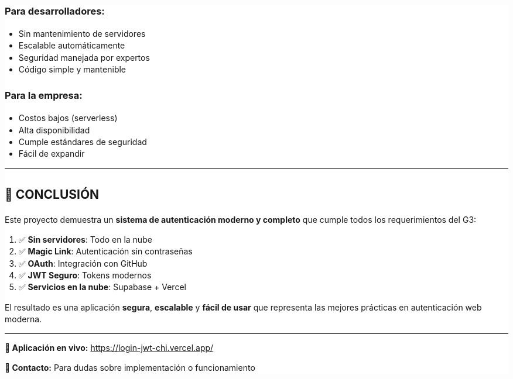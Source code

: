 ### **Para desarrolladores:**
- Sin mantenimiento de servidores
- Escalable automáticamente
- Seguridad manejada por expertos
- Código simple y mantenible

### **Para la empresa:**
- Costos bajos (serverless)
- Alta disponibilidad
- Cumple estándares de seguridad
- Fácil de expandir

---

## 🎯 **CONCLUSIÓN**

Este proyecto demuestra un **sistema de autenticación moderno y completo** que cumple todos los requerimientos del G3:

1. ✅ **Sin servidores**: Todo en la nube
2. ✅ **Magic Link**: Autenticación sin contraseñas
3. ✅ **OAuth**: Integración con GitHub
4. ✅ **JWT Seguro**: Tokens modernos
5. ✅ **Servicios en la nube**: Supabase + Vercel

El resultado es una aplicación **segura**, **escalable** y **fácil de usar** que representa las mejores prácticas en autenticación web moderna.

---

**🔗 Aplicación en vivo:** https://login-jwt-chi.vercel.app/

**📧 Contacto:** Para dudas sobre implementación o funcionamiento